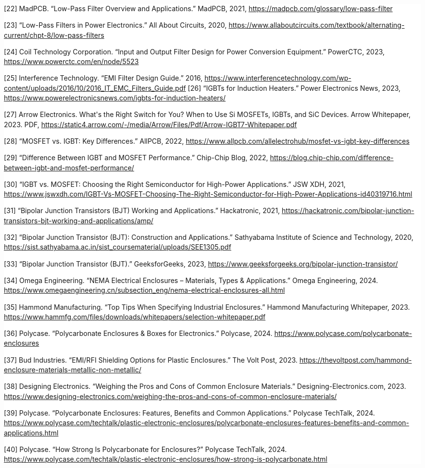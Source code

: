 [22] MadPCB. “Low-Pass Filter Overview and Applications.” MadPCB, 2021, https://madpcb.com/glossary/low-pass-filter

[23] “Low-Pass Filters in Power Electronics.” All About Circuits, 2020, https://www.allaboutcircuits.com/textbook/alternating-current/chpt-8/low-pass-filters

[24] Coil Technology Corporation. “Input and Output Filter Design for Power Conversion Equipment.” PowerCTC, 2023, https://www.powerctc.com/en/node/5523

[25] Interference Technology. “EMI Filter Design Guide.” 2016, https://www.interferencetechnology.com/wp-content/uploads/2016/10/2016_IT_EMC_Filters_Guide.pdf
‌
[26] “IGBTs for Induction Heaters.” Power Electronics News, 2023, https://www.powerelectronicsnews.com/igbts-for-induction-heaters/

[27] Arrow Electronics. What's the Right Switch for You? When to Use Si MOSFETs, IGBTs, and SiC Devices. Arrow Whitepaper, 2023. PDF, https://static4.arrow.com/-/media/Arrow/Files/Pdf/Arrow-IGBT7-Whitepaper.pdf

[28] “MOSFET vs. IGBT: Key Differences.” AllPCB, 2022, https://www.allpcb.com/allelectrohub/mosfet-vs-igbt-key-differences

[29] “Difference Between IGBT and MOSFET Performance.” Chip-Chip Blog, 2022, https://blog.chip-chip.com/difference-between-igbt-and-mosfet-performance/

[30] “IGBT vs. MOSFET: Choosing the Right Semiconductor for High-Power Applications.” JSW XDH, 2021, https://www.jswxdh.com/IGBT-Vs-MOSFET-Choosing-The-Right-Semiconductor-for-High-Power-Applications-id40319716.html

[31] “Bipolar Junction Transistors (BJT) Working and Applications.” Hackatronic, 2021, https://hackatronic.com/bipolar-junction-transistors-bjt-working-and-applications/amp/

[32] “Bipolar Junction Transistor (BJT): Construction and Applications.” Sathyabama Institute of Science and Technology, 2020, https://sist.sathyabama.ac.in/sist_coursematerial/uploads/SEE1305.pdf

[33] “Bipolar Junction Transistor (BJT).” GeeksforGeeks, 2023, https://www.geeksforgeeks.org/bipolar-junction-transistor/

[34] Omega Engineering. “NEMA Electrical Enclosures – Materials, Types & Applications.” Omega Engineering, 2024. https://www.omegaengineering.cn/subsection_eng/nema-electrical-enclosures-all.html

[35] Hammond Manufacturing. “Top Tips When Specifying Industrial Enclosures.” Hammond Manufacturing Whitepaper, 2023. https://www.hammfg.com/files/downloads/whitepapers/selection-whitepaper.pdf

[36] Polycase. “Polycarbonate Enclosures & Boxes for Electronics.” Polycase, 2024. https://www.polycase.com/polycarbonate-enclosures

[37] Bud Industries. “EMI/RFI Shielding Options for Plastic Enclosures.” The Volt Post, 2023. https://thevoltpost.com/hammond-enclosure-materials-metallic-non-metallic/

[38] Designing Electronics. “Weighing the Pros and Cons of Common Enclosure Materials.” Designing-Electronics.com, 2023. https://www.designing-electronics.com/weighing-the-pros-and-cons-of-common-enclosure-materials/

[39] Polycase. “Polycarbonate Enclosures: Features, Benefits and Common Applications.” Polycase TechTalk, 2024. https://www.polycase.com/techtalk/plastic-electronic-enclosures/polycarbonate-enclosures-features-benefits-and-common-applications.html

[40] Polycase. “How Strong Is Polycarbonate for Enclosures?” Polycase TechTalk, 2024. https://www.polycase.com/techtalk/plastic-electronic-enclosures/how-strong-is-polycarbonate.html
